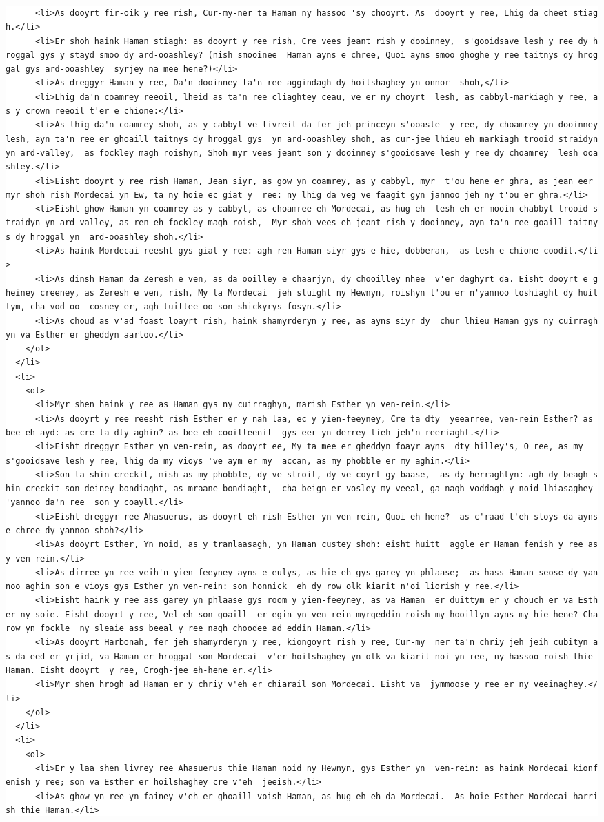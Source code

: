           <li>As dooyrt fir-oik y ree rish, Cur-my-ner ta Haman ny hassoo 'sy chooyrt. As  dooyrt y ree, Lhig da cheet stiagh.</li>
          <li>Er shoh haink Haman stiagh: as dooyrt y ree rish, Cre vees jeant rish y dooinney,  s'gooidsave lesh y ree dy hroggal gys y stayd smoo dy ard-ooashley? (nish smooinee  Haman ayns e chree, Quoi ayns smoo ghoghe y ree taitnys dy hroggal gys ard-ooashley  syrjey na mee hene?)</li>
          <li>As dreggyr Haman y ree, Da'n dooinney ta'n ree aggindagh dy hoilshaghey yn onnor  shoh,</li>
          <li>Lhig da'n coamrey reeoil, lheid as ta'n ree cliaghtey ceau, ve er ny choyrt  lesh, as cabbyl-markiagh y ree, as y crown reeoil t'er e chione:</li>
          <li>As lhig da'n coamrey shoh, as y cabbyl ve livreit da fer jeh princeyn s'ooasle  y ree, dy choamrey yn dooinney lesh, ayn ta'n ree er ghoaill taitnys dy hroggal gys  yn ard-ooashley shoh, as cur-jee lhieu eh markiagh trooid straidyn yn ard-valley,  as fockley magh roishyn, Shoh myr vees jeant son y dooinney s'gooidsave lesh y ree dy choamrey  lesh ooashley.</li>
          <li>Eisht dooyrt y ree rish Haman, Jean siyr, as gow yn coamrey, as y cabbyl, myr  t'ou hene er ghra, as jean eer myr shoh rish Mordecai yn Ew, ta ny hoie ec giat y  ree: ny lhig da veg ve faagit gyn jannoo jeh ny t'ou er ghra.</li>
          <li>Eisht ghow Haman yn coamrey as y cabbyl, as choamree eh Mordecai, as hug eh  lesh eh er mooin chabbyl trooid straidyn yn ard-valley, as ren eh fockley magh roish,  Myr shoh vees eh jeant rish y dooinney, ayn ta'n ree goaill taitnys dy hroggal yn  ard-ooashley shoh.</li>
          <li>As haink Mordecai reesht gys giat y ree: agh ren Haman siyr gys e hie, dobberan,  as lesh e chione coodit.</li>
          <li>As dinsh Haman da Zeresh e ven, as da ooilley e chaarjyn, dy chooilley nhee  v'er daghyrt da. Eisht dooyrt e gheiney creeney, as Zeresh e ven, rish, My ta Mordecai  jeh sluight ny Hewnyn, roishyn t'ou er n'yannoo toshiaght dy huittym, cha vod oo  cosney er, agh tuittee oo son shickyrys fosyn.</li>
          <li>As choud as v'ad foast loayrt rish, haink shamyrderyn y ree, as ayns siyr dy  chur lhieu Haman gys ny cuirraghyn va Esther er gheddyn aarloo.</li>
        </ol>
      </li>
      <li>
        <ol>
          <li>Myr shen haink y ree as Haman gys ny cuirraghyn, marish Esther yn ven-rein.</li>
          <li>As dooyrt y ree reesht rish Esther er y nah laa, ec y yien-feeyney, Cre ta dty  yeearree, ven-rein Esther? as bee eh ayd: as cre ta dty aghin? as bee eh cooilleenit  gys eer yn derrey lieh jeh'n reeriaght.</li>
          <li>Eisht dreggyr Esther yn ven-rein, as dooyrt ee, My ta mee er gheddyn foayr ayns  dty hilley's, O ree, as my s'gooidsave lesh y ree, lhig da my vioys 've aym er my  accan, as my phobble er my aghin.</li>
          <li>Son ta shin creckit, mish as my phobble, dy ve stroit, dy ve coyrt gy-baase,  as dy herraghtyn: agh dy beagh shin creckit son deiney bondiaght, as mraane bondiaght,  cha beign er vosley my veeal, ga nagh voddagh y noid lhiasaghey 'yannoo da'n ree  son y coayll.</li>
          <li>Eisht dreggyr ree Ahasuerus, as dooyrt eh rish Esther yn ven-rein, Quoi eh-hene?  as c'raad t'eh sloys da ayns e chree dy yannoo shoh?</li>
          <li>As dooyrt Esther, Yn noid, as y tranlaasagh, yn Haman custey shoh: eisht huitt  aggle er Haman fenish y ree as y ven-rein.</li>
          <li>As dirree yn ree veih'n yien-feeyney ayns e eulys, as hie eh gys garey yn phlaase;  as hass Haman seose dy yannoo aghin son e vioys gys Esther yn ven-rein: son honnick  eh dy row olk kiarit n'oi liorish y ree.</li>
          <li>Eisht haink y ree ass garey yn phlaase gys room y yien-feeyney, as va Haman  er duittym er y chouch er va Esther ny soie. Eisht dooyrt y ree, Vel eh son goaill  er-egin yn ven-rein myrgeddin roish my hooillyn ayns my hie hene? Cha row yn fockle  ny sleaie ass beeal y ree nagh choodee ad eddin Haman.</li>
          <li>As dooyrt Harbonah, fer jeh shamyrderyn y ree, kiongoyrt rish y ree, Cur-my  ner ta'n chriy jeh jeih cubityn as da-eed er yrjid, va Haman er hroggal son Mordecai  v'er hoilshaghey yn olk va kiarit noi yn ree, ny hassoo roish thie Haman. Eisht dooyrt  y ree, Crogh-jee eh-hene er.</li>
          <li>Myr shen hrogh ad Haman er y chriy v'eh er chiarail son Mordecai. Eisht va  jymmoose y ree er ny veeinaghey.</li>
        </ol>
      </li>
      <li>
        <ol>
          <li>Er y laa shen livrey ree Ahasuerus thie Haman noid ny Hewnyn, gys Esther yn  ven-rein: as haink Mordecai kionfenish y ree; son va Esther er hoilshaghey cre v'eh  jeeish.</li>
          <li>As ghow yn ree yn fainey v'eh er ghoaill voish Haman, as hug eh eh da Mordecai.  As hoie Esther Mordecai harrish thie Haman.</li>